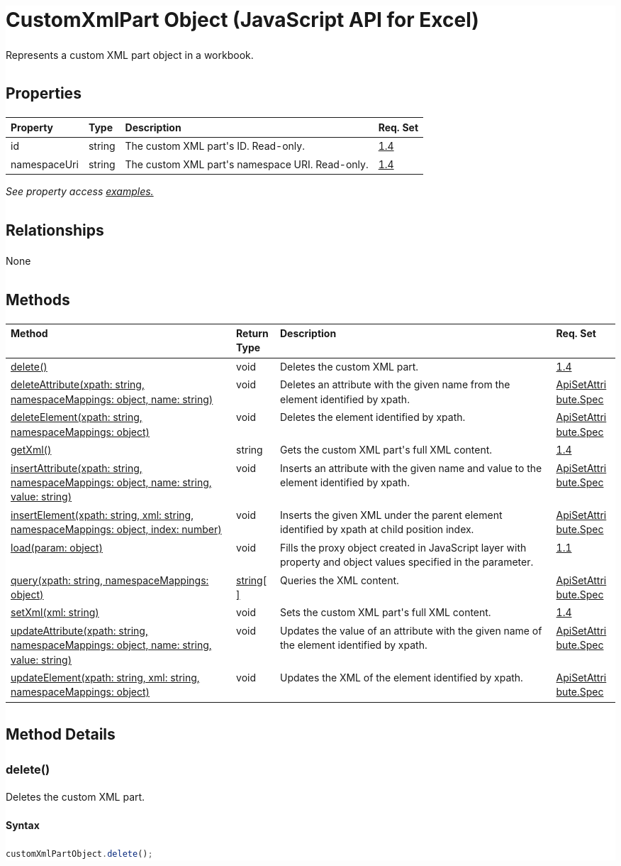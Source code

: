 # CustomXmlPart Object (JavaScript API for Excel)

Represents a custom XML part object in a workbook.

## Properties

| Property	   | Type	|Description| Req. Set|
|:---------------|:--------|:----------|:----|
|id|string|The custom XML part's ID. Read-only.|[1.4](../requirement-sets/excel-api-requirement-sets.md)|
|namespaceUri|string|The custom XML part's namespace URI. Read-only.|[1.4](../requirement-sets/excel-api-requirement-sets.md)|

_See property access [examples.](#property-access-examples)_

## Relationships
None


## Methods

| Method		   | Return Type	|Description| Req. Set|
|:---------------|:--------|:----------|:----|
|[delete()](#delete)|void|Deletes the custom XML part.|[1.4](../requirement-sets/excel-api-requirement-sets.md)|
|[deleteAttribute(xpath: string, namespaceMappings: object, name: string)](#deleteattributexpath-string-namespacemappings-object-name-string)|void|Deletes an attribute with the given name from the element identified by xpath.|[ApiSetAttribute.Spec](../requirement-sets/excel-api-requirement-sets.md)|
|[deleteElement(xpath: string, namespaceMappings: object)](#deleteelementxpath-string-namespacemappings-object)|void|Deletes the element identified by xpath.|[ApiSetAttribute.Spec](../requirement-sets/excel-api-requirement-sets.md)|
|[getXml()](#getxml)|string|Gets the custom XML part's full XML content.|[1.4](../requirement-sets/excel-api-requirement-sets.md)|
|[insertAttribute(xpath: string, namespaceMappings: object, name: string, value: string)](#insertattributexpath-string-namespacemappings-object-name-string-value-string)|void|Inserts an attribute with the given name and value to the element identified by xpath.|[ApiSetAttribute.Spec](../requirement-sets/excel-api-requirement-sets.md)|
|[insertElement(xpath: string, xml: string, namespaceMappings: object, index: number)](#insertelementxpath-string-xml-string-namespacemappings-object-index-number)|void|Inserts the given XML under the parent element identified by xpath at child position index.|[ApiSetAttribute.Spec](../requirement-sets/excel-api-requirement-sets.md)|
|[load(param: object)](#loadparam-object)|void|Fills the proxy object created in JavaScript layer with property and object values specified in the parameter.|[1.1](../requirement-sets/excel-api-requirement-sets.md)|
|[query(xpath: string, namespaceMappings: object)](#queryxpath-string-namespacemappings-object)|[string[]](string[].md)|Queries the XML content.|[ApiSetAttribute.Spec](../requirement-sets/excel-api-requirement-sets.md)|
|[setXml(xml: string)](#setxmlxml-string)|void|Sets the custom XML part's full XML content.|[1.4](../requirement-sets/excel-api-requirement-sets.md)|
|[updateAttribute(xpath: string, namespaceMappings: object, name: string, value: string)](#updateattributexpath-string-namespacemappings-object-name-string-value-string)|void|Updates the value of an attribute with the given name of the element identified by xpath.|[ApiSetAttribute.Spec](../requirement-sets/excel-api-requirement-sets.md)|
|[updateElement(xpath: string, xml: string, namespaceMappings: object)](#updateelementxpath-string-xml-string-namespacemappings-object)|void|Updates the XML of the element identified by xpath.|[ApiSetAttribute.Spec](../requirement-sets/excel-api-requirement-sets.md)|

## Method Details


### delete()
Deletes the custom XML part.

#### Syntax
```js
customXmlPartObject.delete();
```
